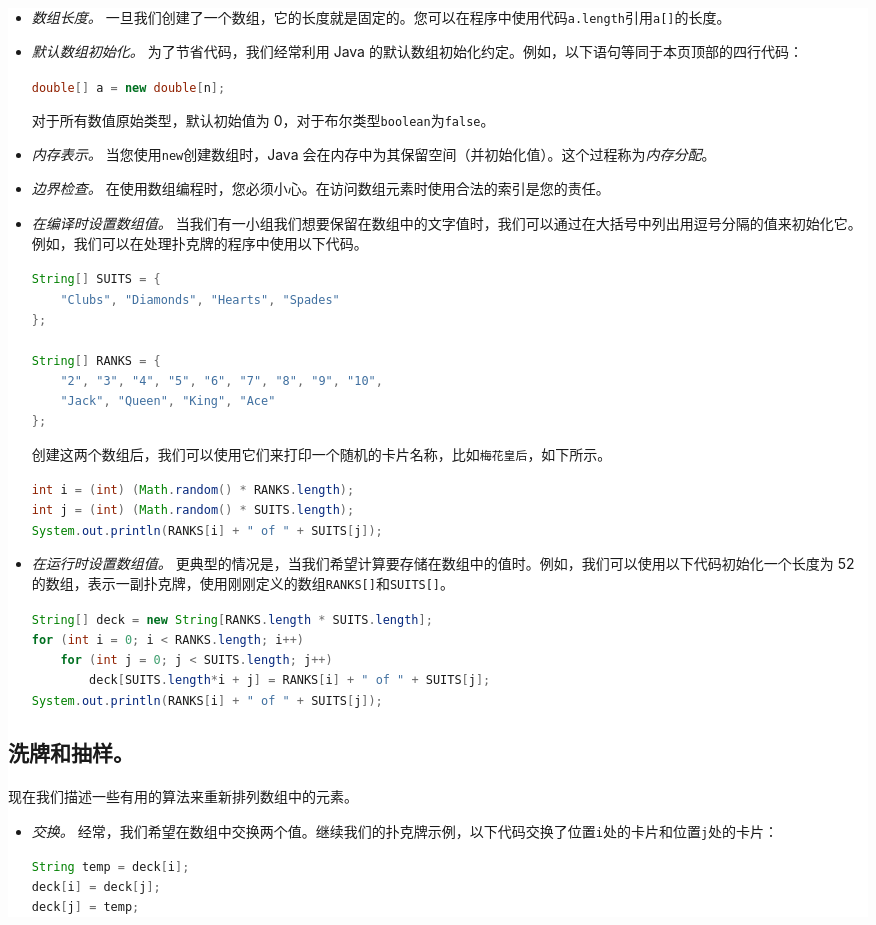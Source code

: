 +   *数组长度。* 一旦我们创建了一个数组，它的长度就是固定的。您可以在程序中使用代码`a.length`引用`a[]`的长度。

+   *默认数组初始化。* 为了节省代码，我们经常利用 Java 的默认数组初始化约定。例如，以下语句等同于本页顶部的四行代码：

    ```java
    double[] a = new double[n]; 

    ```

    对于所有数值原始类型，默认初始值为 0，对于布尔类型`boolean`为`false`。

+   *内存表示。* 当您使用`new`创建数组时，Java 会在内存中为其保留空间（并初始化值）。这个过程称为*内存分配*。

+   *边界检查。* 在使用数组编程时，您必须小心。在访问数组元素时使用合法的索引是您的责任。

+   *在编译时设置数组值。* 当我们有一小组我们想要保留在数组中的文字值时，我们可以通过在大括号中列出用逗号分隔的值来初始化它。例如，我们可以在处理扑克牌的程序中使用以下代码。

    ```java
    String[] SUITS = {
        "Clubs", "Diamonds", "Hearts", "Spades"
    }; 

    String[] RANKS = {
        "2", "3", "4", "5", "6", "7", "8", "9", "10",
        "Jack", "Queen", "King", "Ace"
    };

    ```

    创建这两个数组后，我们可以使用它们来打印一个随机的卡片名称，比如`梅花皇后`，如下所示。

    ```java
    int i = (int) (Math.random() * RANKS.length); 
    int j = (int) (Math.random() * SUITS.length); 
    System.out.println(RANKS[i] + " of " + SUITS[j]); 

    ```

+   *在运行时设置数组值。* 更典型的情况是，当我们希望计算要存储在数组中的值时。例如，我们可以使用以下代码初始化一个长度为 52 的数组，表示一副扑克牌，使用刚刚定义的数组`RANKS[]`和`SUITS[]`。

    ```java
    String[] deck = new String[RANKS.length * SUITS.length];
    for (int i = 0; i < RANKS.length; i++) 
        for (int j = 0; j < SUITS.length; j++) 
            deck[SUITS.length*i + j] = RANKS[i] + " of " + SUITS[j]; 
    System.out.println(RANKS[i] + " of " + SUITS[j]); 

    ```

## 洗牌和抽样。

现在我们描述一些有用的算法来重新排列数组中的元素。

+   *交换。* 经常，我们希望在数组中交换两个值。继续我们的扑克牌示例，以下代码交换了位置`i`处的卡片和位置`j`处的卡片：

    ```java
    String temp = deck[i]; 
    deck[i] = deck[j]; 
    deck[j] = temp; 
